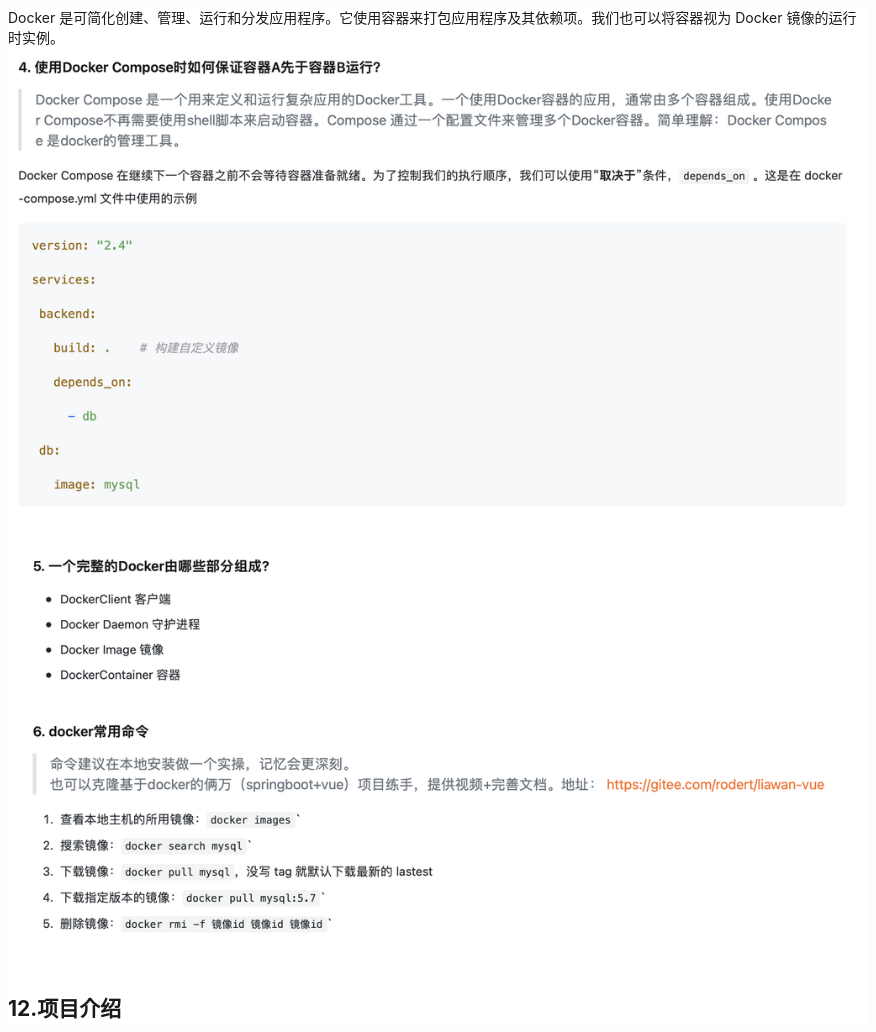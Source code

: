 Docker 是可简化创建、管理、运行和分发应用程序。它使用容器来打包应用程序及其依赖项。我们也可以将容器视为 Docker 镜像的运行时实例。![截屏2024-04-18 12.31.19](./datadev.assets/docker-compose.png)

![截屏2024-04-18 12.31.36](./datadev.assets/docker.png)

## 12.项目介绍 
